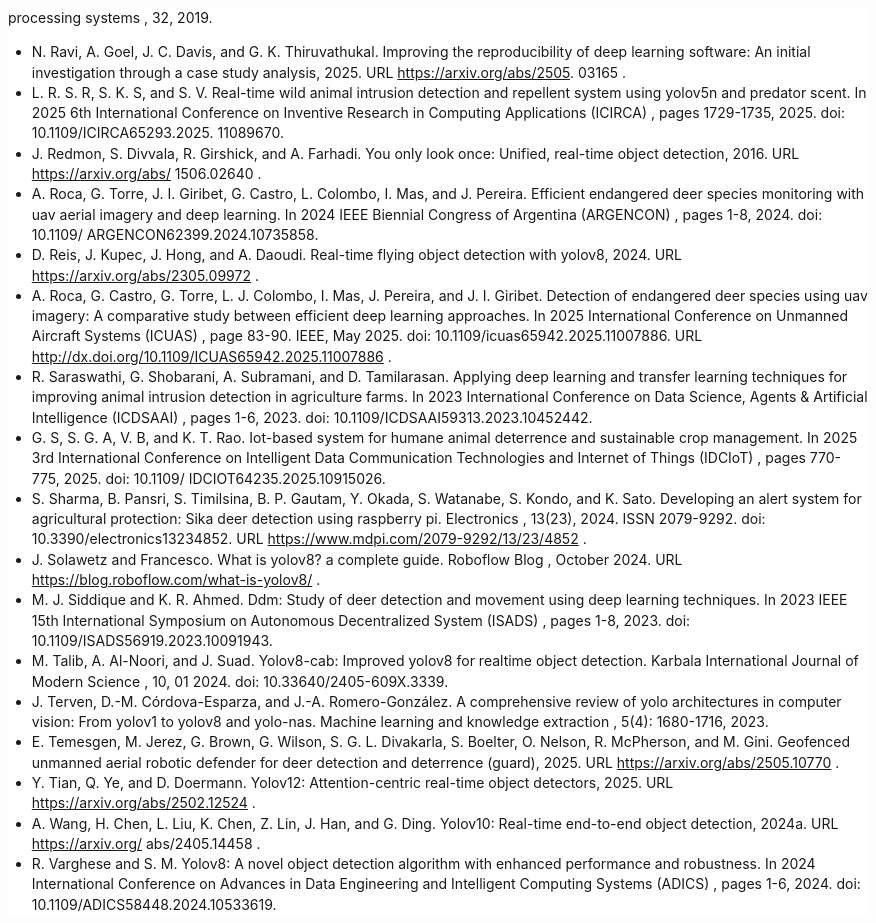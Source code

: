 processing systems , 32, 2019.

- N. Ravi, A. Goel, J. C. Davis, and G. K. Thiruvathukal. Improving the reproducibility of deep learning software: An initial investigation through a case study analysis, 2025. URL https://arxiv.org/abs/2505. 03165 .
- L. R. S. R, S. K. S, and S. V. Real-time wild animal intrusion detection and repellent system using yolov5n and predator scent. In 2025 6th International Conference on Inventive Research in Computing Applications (ICIRCA) , pages 1729-1735, 2025. doi: 10.1109/ICIRCA65293.2025. 11089670.
- J. Redmon, S. Divvala, R. Girshick, and A. Farhadi. You only look once: Unified, real-time object detection, 2016. URL https://arxiv.org/abs/ 1506.02640 .
- A. Roca, G. Torre, J. I. Giribet, G. Castro, L. Colombo, I. Mas, and J. Pereira. Efficient endangered deer species monitoring with uav aerial imagery and deep learning. In 2024 IEEE Biennial Congress of Argentina (ARGENCON) , pages 1-8, 2024. doi: 10.1109/ ARGENCON62399.2024.10735858.
- D. Reis, J. Kupec, J. Hong, and A. Daoudi. Real-time flying object detection with yolov8, 2024. URL https://arxiv.org/abs/2305.09972 .
- A. Roca, G. Castro, G. Torre, L. J. Colombo, I. Mas, J. Pereira, and J. I. Giribet. Detection of endangered deer species using uav imagery: A comparative study between efficient deep learning approaches. In 2025 International Conference on Unmanned Aircraft Systems (ICUAS) , page 83-90. IEEE, May 2025. doi: 10.1109/icuas65942.2025.11007886. URL http://dx.doi.org/10.1109/ICUAS65942.2025.11007886 .
- R. Saraswathi, G. Shobarani, A. Subramani, and D. Tamilarasan. Applying deep learning and transfer learning techniques for improving animal intrusion detection in agriculture farms. In 2023 International Conference on Data Science, Agents &amp; Artificial Intelligence (ICDSAAI) , pages 1-6, 2023. doi: 10.1109/ICDSAAI59313.2023.10452442.
- G. S, S. G. A, V. B, and K. T. Rao. Iot-based system for humane animal deterrence and sustainable crop management. In 2025 3rd International Conference on Intelligent Data Communication Technologies and Internet of Things (IDCIoT) , pages 770-775, 2025. doi: 10.1109/ IDCIOT64235.2025.10915026.
- S. Sharma, B. Pansri, S. Timilsina, B. P. Gautam, Y. Okada, S. Watanabe, S. Kondo, and K. Sato. Developing an alert system for agricultural protection: Sika deer detection using raspberry pi. Electronics , 13(23), 2024. ISSN 2079-9292. doi: 10.3390/electronics13234852. URL https://www.mdpi.com/2079-9292/13/23/4852 .
- J. Solawetz and Francesco. What is yolov8? a complete guide. Roboflow Blog , October 2024. URL https://blog.roboflow.com/what-is-yolov8/ .
- M. J. Siddique and K. R. Ahmed. Ddm: Study of deer detection and movement using deep learning techniques. In 2023 IEEE 15th International Symposium on Autonomous Decentralized System (ISADS) , pages 1-8, 2023. doi: 10.1109/ISADS56919.2023.10091943.
- M. Talib, A. Al-Noori, and J. Suad. Yolov8-cab: Improved yolov8 for realtime object detection. Karbala International Journal of Modern Science , 10, 01 2024. doi: 10.33640/2405-609X.3339.
- J. Terven, D.-M. Córdova-Esparza, and J.-A. Romero-González. A comprehensive review of yolo architectures in computer vision: From yolov1 to yolov8 and yolo-nas. Machine learning and knowledge extraction , 5(4): 1680-1716, 2023.
- E. Temesgen, M. Jerez, G. Brown, G. Wilson, S. G. L. Divakarla, S. Boelter, O. Nelson, R. McPherson, and M. Gini. Geofenced unmanned aerial robotic defender for deer detection and deterrence (guard), 2025. URL https://arxiv.org/abs/2505.10770 .
- Y. Tian, Q. Ye, and D. Doermann. Yolov12: Attention-centric real-time object detectors, 2025. URL https://arxiv.org/abs/2502.12524 .
- A. Wang, H. Chen, L. Liu, K. Chen, Z. Lin, J. Han, and G. Ding. Yolov10: Real-time end-to-end object detection, 2024a. URL https://arxiv.org/ abs/2405.14458 .
- R. Varghese and S. M. Yolov8: A novel object detection algorithm with enhanced performance and robustness. In 2024 International Conference on Advances in Data Engineering and Intelligent Computing Systems (ADICS) , pages 1-6, 2024. doi: 10.1109/ADICS58448.2024.10533619.
